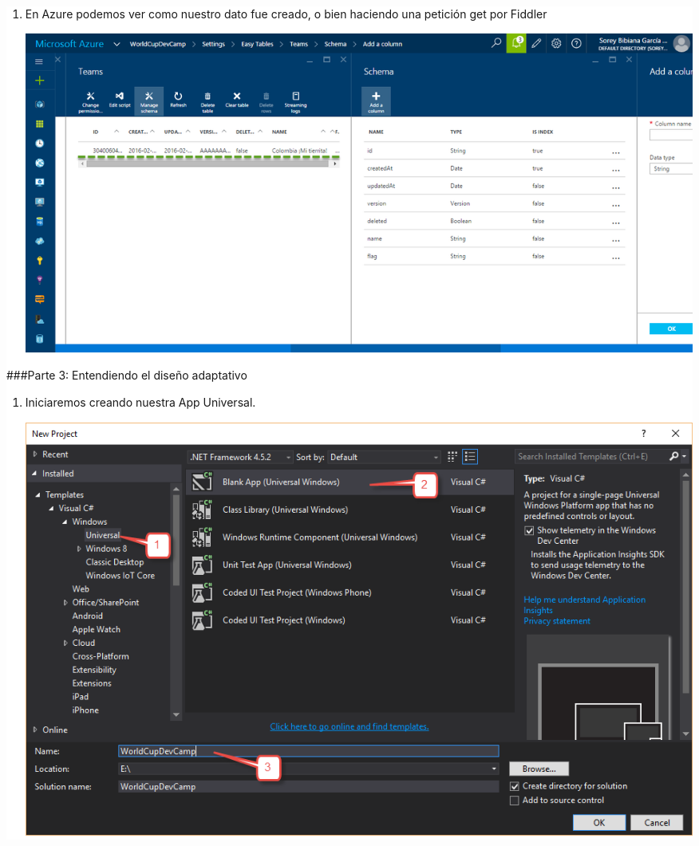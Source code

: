 1. En Azure podemos ver como nuestro dato fue creado, o bien haciendo una petición get por Fiddler

    ![Testing Easy Tables](images/DatosAzure.png)
    
###Parte 3: Entendiendo el diseño adaptativo

1. Iniciaremos creando nuestra App Universal. 
	
	![App UWP](images/NuevoProyectoAppUniversal.png)
    